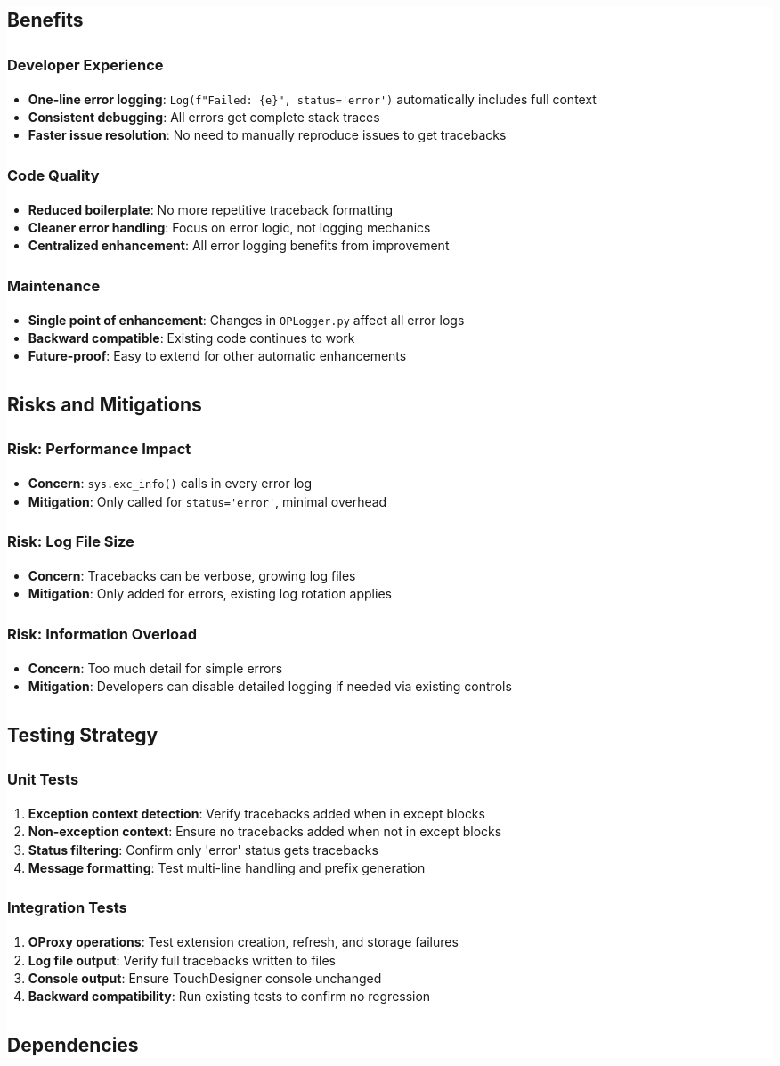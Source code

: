 ## Benefits

### Developer Experience
- **One-line error logging**: `Log(f"Failed: {e}", status='error')` automatically includes full context
- **Consistent debugging**: All errors get complete stack traces
- **Faster issue resolution**: No need to manually reproduce issues to get tracebacks

### Code Quality
- **Reduced boilerplate**: No more repetitive traceback formatting
- **Cleaner error handling**: Focus on error logic, not logging mechanics
- **Centralized enhancement**: All error logging benefits from improvement

### Maintenance
- **Single point of enhancement**: Changes in `OPLogger.py` affect all error logs
- **Backward compatible**: Existing code continues to work
- **Future-proof**: Easy to extend for other automatic enhancements

## Risks and Mitigations

### Risk: Performance Impact
- **Concern**: `sys.exc_info()` calls in every error log
- **Mitigation**: Only called for `status='error'`, minimal overhead

### Risk: Log File Size
- **Concern**: Tracebacks can be verbose, growing log files
- **Mitigation**: Only added for errors, existing log rotation applies

### Risk: Information Overload
- **Concern**: Too much detail for simple errors
- **Mitigation**: Developers can disable detailed logging if needed via existing controls

## Testing Strategy

### Unit Tests
1. **Exception context detection**: Verify tracebacks added when in except blocks
2. **Non-exception context**: Ensure no tracebacks added when not in except blocks
3. **Status filtering**: Confirm only 'error' status gets tracebacks
4. **Message formatting**: Test multi-line handling and prefix generation

### Integration Tests
1. **OProxy operations**: Test extension creation, refresh, and storage failures
2. **Log file output**: Verify full tracebacks written to files
3. **Console output**: Ensure TouchDesigner console unchanged
4. **Backward compatibility**: Run existing tests to confirm no regression

## Dependencies
